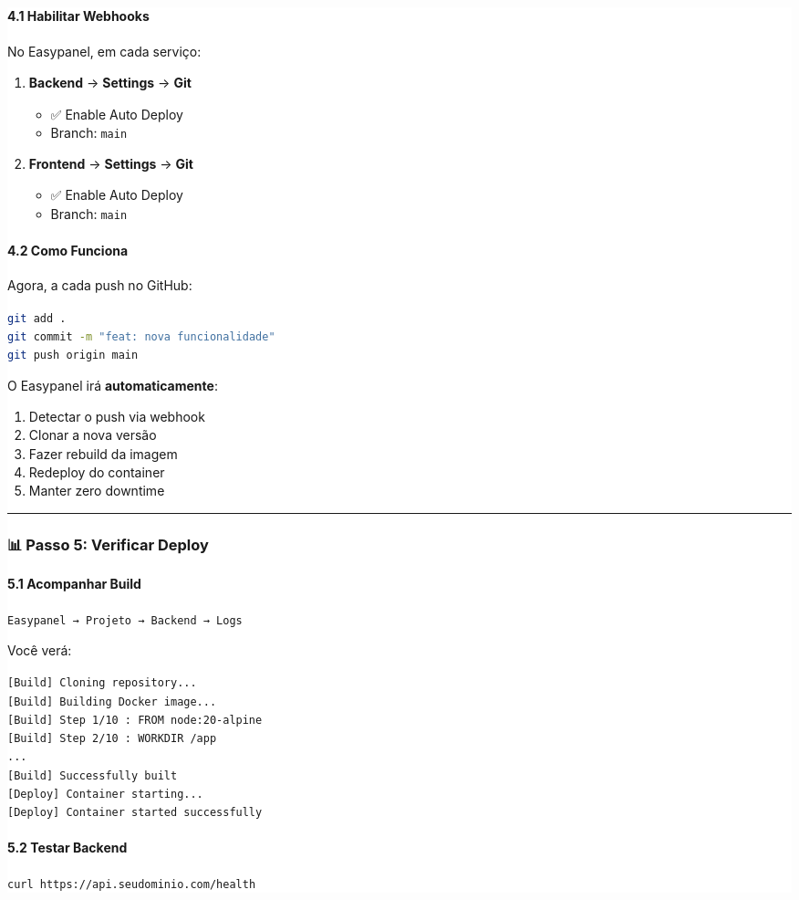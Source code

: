 #### 4.1 Habilitar Webhooks

No Easypanel, em cada serviço:

1. **Backend** → **Settings** → **Git**
   - ✅ Enable Auto Deploy
   - Branch: `main`
   
2. **Frontend** → **Settings** → **Git**
   - ✅ Enable Auto Deploy
   - Branch: `main`

#### 4.2 Como Funciona

Agora, a cada push no GitHub:

```bash
git add .
git commit -m "feat: nova funcionalidade"
git push origin main
```

O Easypanel irá **automaticamente**:
1. Detectar o push via webhook
2. Clonar a nova versão
3. Fazer rebuild da imagem
4. Redeploy do container
5. Manter zero downtime

---

### 📊 Passo 5: Verificar Deploy

#### 5.1 Acompanhar Build

```
Easypanel → Projeto → Backend → Logs
```

Você verá:
```
[Build] Cloning repository...
[Build] Building Docker image...
[Build] Step 1/10 : FROM node:20-alpine
[Build] Step 2/10 : WORKDIR /app
...
[Build] Successfully built
[Deploy] Container starting...
[Deploy] Container started successfully
```

#### 5.2 Testar Backend

```bash
curl https://api.seudominio.com/health
```
